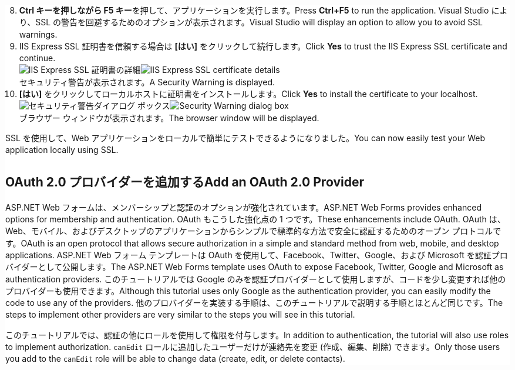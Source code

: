 8. <span data-ttu-id="c3642-196">**Ctrl キーを押しながら F5 キー**を押して、アプリケーションを実行します。</span><span class="sxs-lookup"><span data-stu-id="c3642-196">Press **Ctrl+F5** to run the application.</span></span> <span data-ttu-id="c3642-197">Visual Studio により、SSL の警告を回避するためのオプションが表示されます。</span><span class="sxs-lookup"><span data-stu-id="c3642-197">Visual Studio will display an option to allow you to avoid SSL warnings.</span></span>
9. <span data-ttu-id="c3642-198">IIS Express SSL 証明書を信頼する場合は **[はい]** をクリックして続行します。</span><span class="sxs-lookup"><span data-stu-id="c3642-198">Click **Yes** to trust the IIS Express SSL certificate and continue.</span></span>   
    <span data-ttu-id="c3642-199">![IIS Express SSL 証明書の詳細](checkout-and-payment-with-paypal/_static/image6.png)</span><span class="sxs-lookup"><span data-stu-id="c3642-199">![IIS Express SSL certificate details](checkout-and-payment-with-paypal/_static/image6.png)</span></span>  
 <span data-ttu-id="c3642-200"> セキュリティ警告が表示されます。</span><span class="sxs-lookup"><span data-stu-id="c3642-200">A Security Warning is displayed.</span></span>
10. <span data-ttu-id="c3642-201">**[はい]** をクリックしてローカルホストに証明書をインストールします。</span><span class="sxs-lookup"><span data-stu-id="c3642-201">Click **Yes** to install the certificate to your localhost.</span></span>   
    <span data-ttu-id="c3642-202">![セキュリティ警告ダイアログ ボックス](checkout-and-payment-with-paypal/_static/image7.png)</span><span class="sxs-lookup"><span data-stu-id="c3642-202">![Security Warning dialog box](checkout-and-payment-with-paypal/_static/image7.png)</span></span>  
 <span data-ttu-id="c3642-203"> ブラウザー ウィンドウが表示されます。</span><span class="sxs-lookup"><span data-stu-id="c3642-203">The browser window will be displayed.</span></span>

<span data-ttu-id="c3642-204">SSL を使用して、Web アプリケーションをローカルで簡単にテストできるようになりました。</span><span class="sxs-lookup"><span data-stu-id="c3642-204">You can now easily test your Web application locally using SSL.</span></span>

<a id="OAuthWebForms"></a>
## <a name="add-an-oauth-20-provider"></a><span data-ttu-id="c3642-205">OAuth 2.0 プロバイダーを追加する</span><span class="sxs-lookup"><span data-stu-id="c3642-205">Add an OAuth 2.0 Provider</span></span>

<span data-ttu-id="c3642-206">ASP.NET Web フォームは、メンバーシップと認証のオプションが強化されています。</span><span class="sxs-lookup"><span data-stu-id="c3642-206">ASP.NET Web Forms provides enhanced options for membership and authentication.</span></span> <span data-ttu-id="c3642-207">OAuth もこうした強化点の 1 つです。</span><span class="sxs-lookup"><span data-stu-id="c3642-207">These enhancements include OAuth.</span></span> <span data-ttu-id="c3642-208">OAuth は、Web、モバイル、およびデスクトップのアプリケーションからシンプルで標準的な方法で安全に認証するためのオープン プロトコルです。</span><span class="sxs-lookup"><span data-stu-id="c3642-208">OAuth is an open protocol that allows secure authorization in a simple and standard method from web, mobile, and desktop applications.</span></span> <span data-ttu-id="c3642-209">ASP.NET Web フォーム テンプレートは OAuth を使用して、Facebook、Twitter、Google、および Microsoft を認証プロバイダーとして公開します。</span><span class="sxs-lookup"><span data-stu-id="c3642-209">The ASP.NET Web Forms template uses OAuth to expose Facebook, Twitter, Google and Microsoft as authentication providers.</span></span> <span data-ttu-id="c3642-210">このチュートリアルでは Google のみを認証プロバイダーとして使用しますが、コードを少し変更すれば他のプロバイダーも使用できます。</span><span class="sxs-lookup"><span data-stu-id="c3642-210">Although this tutorial uses only Google as the authentication provider, you can easily modify the code to use any of the providers.</span></span> <span data-ttu-id="c3642-211">他のプロバイダーを実装する手順は、このチュートリアルで説明する手順とほとんど同じです。</span><span class="sxs-lookup"><span data-stu-id="c3642-211">The steps to implement other providers are very similar to the steps you will see in this tutorial.</span></span>

<span data-ttu-id="c3642-212">このチュートリアルでは、認証の他にロールを使用して権限を付与します。</span><span class="sxs-lookup"><span data-stu-id="c3642-212">In addition to authentication, the tutorial will also use roles to implement authorization.</span></span> <span data-ttu-id="c3642-213">`canEdit` ロールに追加したユーザーだけが連絡先を変更 (作成、編集、削除) できます。</span><span class="sxs-lookup"><span data-stu-id="c3642-213">Only those users you add to the `canEdit` role will be able to change data (create, edit, or delete contacts).</span></span>
